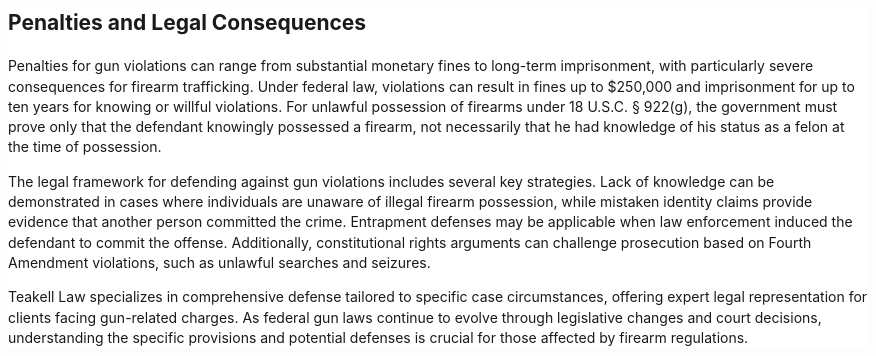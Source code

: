 
## Penalties and Legal Consequences

Penalties for gun violations can range from substantial monetary fines to long-term imprisonment, with particularly severe consequences for firearm trafficking. Under federal law, violations can result in fines up to $250,000 and imprisonment for up to ten years for knowing or willful violations. For unlawful possession of firearms under 18 U.S.C. § 922(g), the government must prove only that the defendant knowingly possessed a firearm, not necessarily that he had knowledge of his status as a felon at the time of possession.

The legal framework for defending against gun violations includes several key strategies. Lack of knowledge can be demonstrated in cases where individuals are unaware of illegal firearm possession, while mistaken identity claims provide evidence that another person committed the crime. Entrapment defenses may be applicable when law enforcement induced the defendant to commit the offense. Additionally, constitutional rights arguments can challenge prosecution based on Fourth Amendment violations, such as unlawful searches and seizures.

Teakell Law specializes in comprehensive defense tailored to specific case circumstances, offering expert legal representation for clients facing gun-related charges. As federal gun laws continue to evolve through legislative changes and court decisions, understanding the specific provisions and potential defenses is crucial for those affected by firearm regulations.

